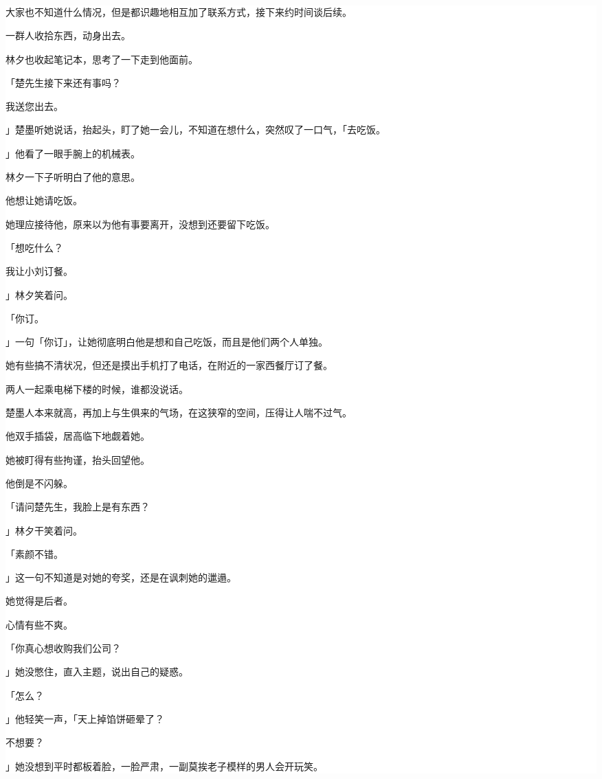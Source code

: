 大家也不知道什么情况，但是都识趣地相互加了联系方式，接下来约时间谈后续。

一群人收拾东西，动身出去。

林夕也收起笔记本，思考了一下走到他面前。

「楚先生接下来还有事吗？

我送您出去。

」楚墨听她说话，抬起头，盯了她一会儿，不知道在想什么，突然叹了一口气，「去吃饭。

」他看了一眼手腕上的机械表。

林夕一下子听明白了他的意思。

他想让她请吃饭。

她理应接待他，原来以为他有事要离开，没想到还要留下吃饭。

「想吃什么？

我让小刘订餐。

」林夕笑着问。

「你订。

」一句「你订」，让她彻底明白他是想和自己吃饭，而且是他们两个人单独。

她有些搞不清状况，但还是摸出手机打了电话，在附近的一家西餐厅订了餐。

两人一起乘电梯下楼的时候，谁都没说话。

楚墨人本来就高，再加上与生俱来的气场，在这狭窄的空间，压得让人喘不过气。

他双手插袋，居高临下地觑着她。

她被盯得有些拘谨，抬头回望他。

他倒是不闪躲。

「请问楚先生，我脸上是有东西？

」林夕干笑着问。

「素颜不错。

」这一句不知道是对她的夸奖，还是在讽刺她的邋遢。

她觉得是后者。

心情有些不爽。

「你真心想收购我们公司？

」她没憋住，直入主题，说出自己的疑惑。

「怎么？

」他轻笑一声，「天上掉馅饼砸晕了？

不想要？

」她没想到平时都板着脸，一脸严肃，一副莫挨老子模样的男人会开玩笑。
